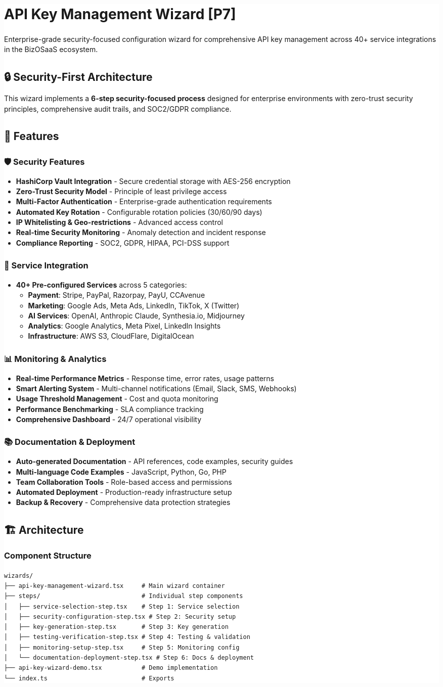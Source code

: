 # API Key Management Wizard [P7]

Enterprise-grade security-focused configuration wizard for comprehensive API key management across 40+ service integrations in the BizOSaaS ecosystem.

## 🔒 Security-First Architecture

This wizard implements a **6-step security-focused process** designed for enterprise environments with zero-trust security principles, comprehensive audit trails, and SOC2/GDPR compliance.

## 🚀 Features

### 🛡️ Security Features
- **HashiCorp Vault Integration** - Secure credential storage with AES-256 encryption
- **Zero-Trust Security Model** - Principle of least privilege access
- **Multi-Factor Authentication** - Enterprise-grade authentication requirements
- **Automated Key Rotation** - Configurable rotation policies (30/60/90 days)
- **IP Whitelisting & Geo-restrictions** - Advanced access control
- **Real-time Security Monitoring** - Anomaly detection and incident response
- **Compliance Reporting** - SOC2, GDPR, HIPAA, PCI-DSS support

### 🔧 Service Integration
- **40+ Pre-configured Services** across 5 categories:
  - **Payment**: Stripe, PayPal, Razorpay, PayU, CCAvenue
  - **Marketing**: Google Ads, Meta Ads, LinkedIn, TikTok, X (Twitter)
  - **AI Services**: OpenAI, Anthropic Claude, Synthesia.io, Midjourney
  - **Analytics**: Google Analytics, Meta Pixel, LinkedIn Insights
  - **Infrastructure**: AWS S3, CloudFlare, DigitalOcean

### 📊 Monitoring & Analytics
- **Real-time Performance Metrics** - Response time, error rates, usage patterns
- **Smart Alerting System** - Multi-channel notifications (Email, Slack, SMS, Webhooks)
- **Usage Threshold Management** - Cost and quota monitoring
- **Performance Benchmarking** - SLA compliance tracking
- **Comprehensive Dashboard** - 24/7 operational visibility

### 📚 Documentation & Deployment
- **Auto-generated Documentation** - API references, code examples, security guides
- **Multi-language Code Examples** - JavaScript, Python, Go, PHP
- **Team Collaboration Tools** - Role-based access and permissions
- **Automated Deployment** - Production-ready infrastructure setup
- **Backup & Recovery** - Comprehensive data protection strategies

## 🏗️ Architecture

### Component Structure
```
wizards/
├── api-key-management-wizard.tsx     # Main wizard container
├── steps/                            # Individual step components
│   ├── service-selection-step.tsx    # Step 1: Service selection
│   ├── security-configuration-step.tsx # Step 2: Security setup
│   ├── key-generation-step.tsx       # Step 3: Key generation
│   ├── testing-verification-step.tsx # Step 4: Testing & validation
│   ├── monitoring-setup-step.tsx     # Step 5: Monitoring config
│   └── documentation-deployment-step.tsx # Step 6: Docs & deployment
├── api-key-wizard-demo.tsx           # Demo implementation
└── index.ts                          # Exports
```
